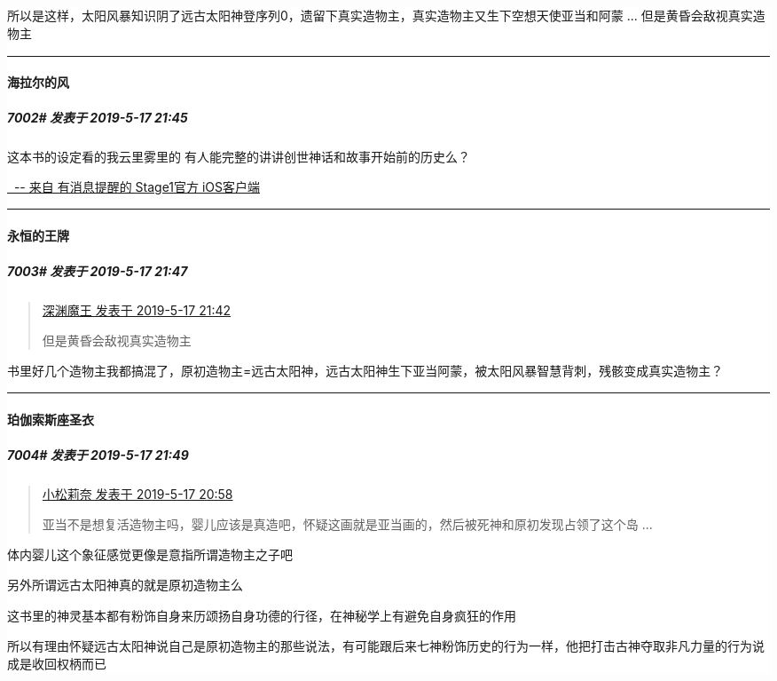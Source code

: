 所以是这样，太阳风暴知识阴了远古太阳神登序列0，遗留下真实造物主，真实造物主又生下空想天使亚当和阿蒙 ...</blockquote>
但是黄昏会敌视真实造物主







-----

####  海拉尔的风  
##### 7002#       发表于 2019-5-17 21:45




这本书的设定看的我云里雾里的
有人能完整的讲讲创世神话和故事开始前的历史么？

[  -- 来自 有消息提醒的 Stage1官方 iOS客户端](https://itunes.apple.com/fi/app/saraba1st/id1221237470?mt=8)







-----

####  永恒的王牌  
##### 7003#       发表于 2019-5-17 21:47



<blockquote><a href="httphttps://bbs.saraba1st.com/2b/forum.php?mod=redirect&amp;goto=findpost&amp;pid=43740387&amp;ptid=1595632" target="_blank">深渊魔王 发表于 2019-5-17 21:42</a>

但是黄昏会敌视真实造物主</blockquote>
书里好几个造物主我都搞混了，原初造物主=远古太阳神，远古太阳神生下亚当阿蒙，被太阳风暴智慧背刺，残骸变成真实造物主？







-----

####  珀伽索斯座圣衣  
##### 7004#       发表于 2019-5-17 21:49



<blockquote><a href="httphttps://bbs.saraba1st.com/2b/forum.php?mod=redirect&amp;goto=findpost&amp;pid=43739781&amp;ptid=1595632" target="_blank">小松莉奈 发表于 2019-5-17 20:58</a>

亚当不是想复活造物主吗，婴儿应该是真造吧，怀疑这画就是亚当画的，然后被死神和原初发现占领了这个岛 ...</blockquote>
体内婴儿这个象征感觉更像是意指所谓造物主之子吧


另外所谓远古太阳神真的就是原初造物主么

这书里的神灵基本都有粉饰自身来历颂扬自身功德的行径，在神秘学上有避免自身疯狂的作用

所以有理由怀疑远古太阳神说自己是原初造物主的那些说法，有可能跟后来七神粉饰历史的行为一样，他把打击古神夺取非凡力量的行为说成是收回权柄而已
